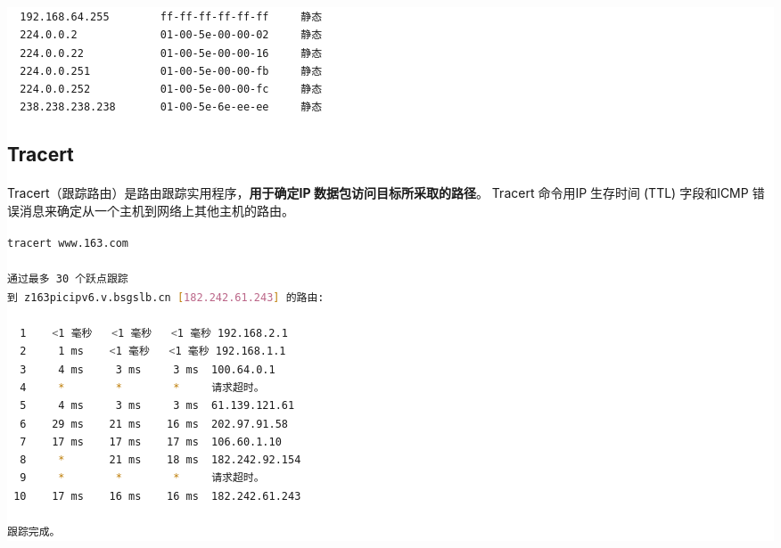 ```bash
  192.168.64.255        ff-ff-ff-ff-ff-ff     静态
  224.0.0.2             01-00-5e-00-00-02     静态
  224.0.0.22            01-00-5e-00-00-16     静态
  224.0.0.251           01-00-5e-00-00-fb     静态
  224.0.0.252           01-00-5e-00-00-fc     静态
  238.238.238.238       01-00-5e-6e-ee-ee     静态
```

## Tracert

Tracert（跟踪路由）是路由跟踪实用程序，**用于确定IP 数据包访问目标所采取的路径**。 Tracert 命令用IP 生存时间 (TTL) 字段和ICMP 错误消息来确定从一个主机到网络上其他主机的路由。

```bash
tracert www.163.com

通过最多 30 个跃点跟踪
到 z163picipv6.v.bsgslb.cn [182.242.61.243] 的路由:

  1    <1 毫秒   <1 毫秒   <1 毫秒 192.168.2.1
  2     1 ms    <1 毫秒   <1 毫秒 192.168.1.1
  3     4 ms     3 ms     3 ms  100.64.0.1
  4     *        *        *     请求超时。
  5     4 ms     3 ms     3 ms  61.139.121.61
  6    29 ms    21 ms    16 ms  202.97.91.58
  7    17 ms    17 ms    17 ms  106.60.1.10
  8     *       21 ms    18 ms  182.242.92.154
  9     *        *        *     请求超时。
 10    17 ms    16 ms    16 ms  182.242.61.243

跟踪完成。
```

